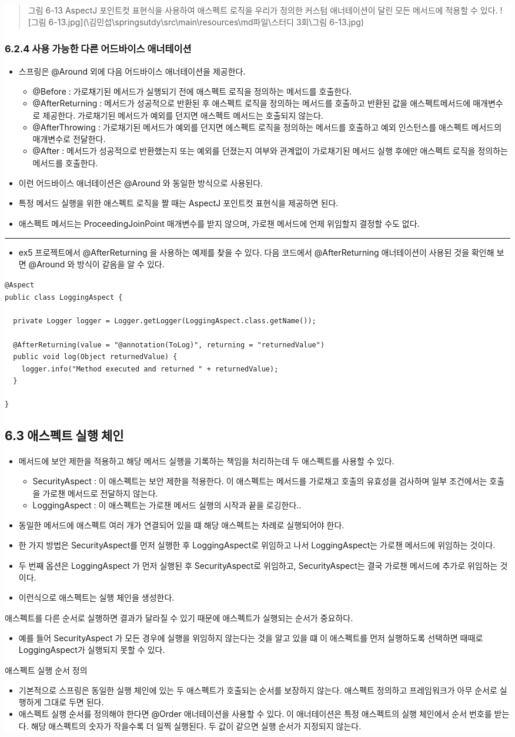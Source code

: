 > 그림 6-13 AspectJ 포인트컷 표현식을 사용하여 애스펙트 로직을 우리가 정의한 커스텀 애너테이션이 달린 모든 메서드에 적용할 수 있다.
> ![그림 6-13.jpg](\김민섭\springsutdy\src\main\resources\md파일\스터디 3회\그림 6-13.jpg)


### 6.2.4 사용 가능한 다른 어드바이스 애너테이션

- 스프링은 @Around 외에 다음 어드바이스 애너테이션을 제공한다.
  - @Before : 가로채기된 메서드가 실행되기 전에 애스펙트 로직을 정의하는 메서드를 호출한다.
  - @AfterReturning : 메서드가 성공적으로 반환된 후 애스펙트 로직을 정의하는 메서드를 호출하고 반환된 값을 애스펙트메서드에 매개변수로 제공한다. 가로채기된 메서드가 예외를 던지면 애스펙트 메서드는 호출되지 않는다.
  - @AfterThrowing : 가로채기된 메서드가 예외를 던지면 에스펙트 로직을 정의하는 메서드를 호출하고 예외 인스턴스를 애스펙트 메서드의 매개변수로 전달한다.
  - @After : 메서드가 성공적으로 반환했는지 또는 예외를 던졌는지 여부와 관계없이 가로채기된 메서드 실행 후에만 애스펙트 로직을 정의하는 메서드를 호출한다.

- 이런 어드바이스 애너테이션은 @Around 와 동일한 방식으로 사용된다. 
- 특정 메서드 실행을 위한 애스펙트 로직을 짤 때는 AspectJ 포인트컷 표현식을 제공하면 된다.
- 애스펙트 메서드는 ProceedingJoinPoint 매개변수를 받지 않으며, 가로챈 메서드에 언제 위임할지 결정할 수도 없다.

---

- ex5 프로젝트에서 @AfterReturning 을 사용하는 예제를 찾을 수 있다. 다음 코드에서  @AfterReturning 애너테이션이 사용된 것을 확인해 보면 @Around 와 방식이 같음을 알 수 있다.

~~~
@Aspect
public class LoggingAspect {

  private Logger logger = Logger.getLogger(LoggingAspect.class.getName());

  @AfterReturning(value = "@annotation(ToLog)", returning = "returnedValue")
  public void log(Object returnedValue) {
    logger.info("Method executed and returned " + returnedValue);
  }

}
~~~


## 6.3 애스펙트 실행 체인

- 메서드에 보안 제한을 적용하고 해당 메서드 실행을 기록하는 책임을 처리하는데 두 애스펙트를 사용할 수 있다.
  - SecurityAspect : 이 애스펙트는 보안 제한을 적용한다. 이 애스펙트는 메서드를 가로채고 호출의 유효성을 검사하며 일부 조건에서는 호출을 가로챈 메서드로 전달하지 않는다.
  - LoggingAspect : 이 애스펙트는 가로챈 메서드 실행의 시작과 끝을 로깅한다..


- 동일한 메서드에 애스펙트 여러 개가 연결되어 있을 떄 해당 애스펙트는 차례로 실행되어야 한다.
- 한 가지 방법은 SecurityAspect를 먼저 실행한 후 LoggingAspect로 위임하고 나서 LoggingAspect는 가로챈 메서드에 위임하는 것이다.
- 두 번째 옵션은 LoggingAspect 가 먼저 실행된 후 SecurityAspect로 위임하고, SecurityAspect는 결국 가로챈 메서드에 추가로 위임하는 것이다.
- 이런식으로 애스펙트는 실행 체인을 생성한다.


애스펙트를 다른 순서로 실행하면 결과가 달라질 수 있기 때문에 애스펙트가 실행되는 순서가 중요하다.
- 예를 들어 SecurityAspect 가 모든 경우에 실행을 위임하지 않는다는 것을 알고 있을 떄 이 애스펙트를 먼저 실행하도록 선택하면 때때로 LoggingAspect가 실행되지 못할 수 있다.

애스펙트 실행 순서 정의
- 기본적으로 스프링은 동일한 실행 체인에 있는 두 애스펙트가 호출되는 순서를 보장하지 않는다. 애스펙트 정의하고 프레임워크가 아무 순서로 실행하게 그대로 두면 된다.
- 애스펙트 실행 순서를 정의해야 한다면 @Order 애너테이션을 사용할 수 있다. 이 애너테이션은 특정 애스펙트의 실행 체인에서 순서 번호를 받는다. 해당 애스펙트의 숫자가 작을수록 더 일찍 실행된다. 두 값이 같으면 실행 순서가 지정되지 않는다.
